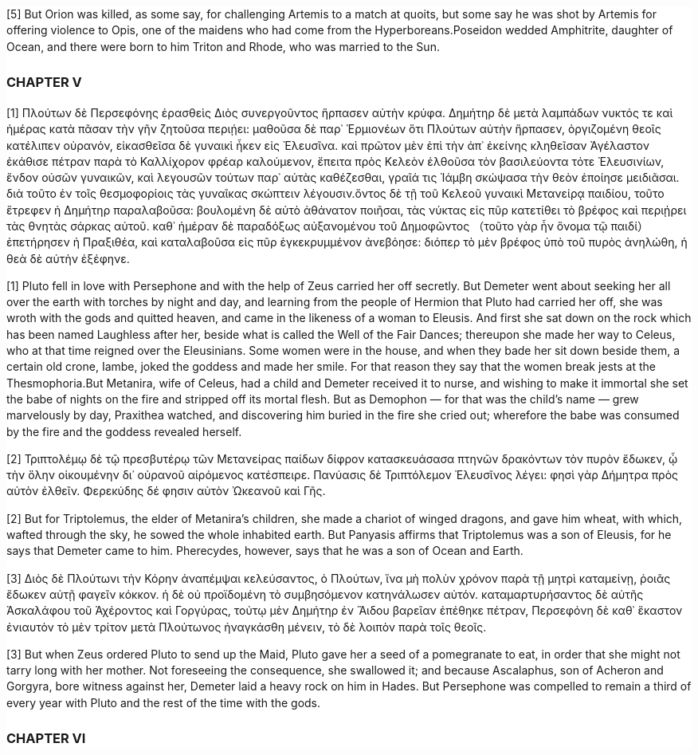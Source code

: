 [5] But Orion was killed, as some say, for challenging Artemis to a match at quoits, but some say he was shot by Artemis for offering violence to Opis, one of the maidens who had come from the Hyperboreans.Poseidon wedded Amphitrite, daughter of Ocean, and there were born to him Triton and Rhode, who was married to the Sun.

### CHAPTER V

[1] Πλούτων δὲ Περσεφόνης ἐρασθεὶς Διὸς συνεργοῦντος ἥρπασεν αὐτὴν κρύφα. Δημήτηρ δὲ μετὰ λαμπάδων νυκτός τε καὶ ἡμέρας κατὰ πᾶσαν τὴν γῆν ζητοῦσα περιῄει: μαθοῦσα δὲ παρ᾽ Ἑρμιονέων ὅτι Πλούτων αὐτὴν ἥρπασεν, ὀργιζομένη θεοῖς κατέλιπεν οὐρανόν, εἰκασθεῖσα δὲ γυναικὶ ἧκεν εἰς Ἐλευσῖνα. καὶ πρῶτον μὲν ἐπὶ τὴν ἀπ᾽ ἐκείνης κληθεῖσαν Ἀγέλαστον ἐκάθισε πέτραν παρὰ τὸ Καλλίχορον φρέαρ καλούμενον, ἔπειτα πρὸς Κελεὸν ἐλθοῦσα τὸν βασιλεύοντα τότε Ἐλευσινίων, ἔνδον οὐσῶν γυναικῶν, καὶ λεγουσῶν τούτων παρ᾽ αὑτὰς καθέζεσθαι, γραῖά τις Ἰάμβη σκώψασα τὴν θεὸν ἐποίησε μειδιᾶσαι. διὰ τοῦτο ἐν τοῖς θεσμοφορίοις τὰς γυναῖκας σκώπτειν λέγουσιν.ὄντος δὲ τῇ τοῦ Κελεοῦ γυναικὶ Μετανείρᾳ παιδίου, τοῦτο ἔτρεφεν ἡ Δημήτηρ παραλαβοῦσα: βουλομένη δὲ αὐτὸ ἀθάνατον ποιῆσαι, τὰς νύκτας εἰς πῦρ κατετίθει τὸ βρέφος καὶ περιῄρει τὰς θνητὰς σάρκας αὐτοῦ. καθ᾽ ἡμέραν δὲ παραδόξως αὐξανομένου τοῦ Δημοφῶντος （τοῦτο γὰρ ἦν ὄνομα τῷ παιδί） ἐπετήρησεν ἡ Πραξιθέα, καὶ καταλαβοῦσα εἰς πῦρ ἐγκεκρυμμένον ἀνεβόησε: διόπερ τὸ μὲν βρέφος ὑπὸ τοῦ πυρὸς ἀνηλώθη, ἡ θεὰ δὲ αὑτὴν ἐξέφηνε.

[1] Pluto fell in love with Persephone and with the help of Zeus carried her off secretly. But Demeter went about seeking her all over the earth with torches by night and day, and learning from the people of Hermion that Pluto had carried her off, she was wroth with the gods and quitted heaven, and came in the likeness of a woman to Eleusis. And first she sat down on the rock which has been named Laughless after her, beside what is called the Well of the Fair Dances; thereupon she made her way to Celeus, who at that time reigned over the Eleusinians. Some women were in the house, and when they bade her sit down beside them, a certain old crone, Iambe, joked the goddess and made her smile. For that reason they say that the women break jests at the Thesmophoria.But Metanira, wife of Celeus, had a child and Demeter received it to nurse, and wishing to make it immortal she set the babe of nights on the fire and stripped off its mortal flesh. But as Demophon — for that was the child’s name — grew marvelously by day, Praxithea watched, and discovering him buried in the fire she cried out; wherefore the babe was consumed by the fire and the goddess revealed herself.

[2] Τριπτολέμῳ δὲ τῷ πρεσβυτέρῳ τῶν Μετανείρας παίδων δίφρον κατασκευάσασα πτηνῶν δρακόντων τὸν πυρὸν ἔδωκεν, ᾧ τὴν ὅλην οἰκουμένην δι᾽ οὐρανοῦ αἰρόμενος κατέσπειρε. Πανύασις δὲ Τριπτόλεμον Ἐλευσῖνος λέγει: φησὶ γὰρ Δήμητρα πρὸς αὐτὸν ἐλθεῖν. Φερεκύδης δέ φησιν αὐτὸν Ὠκεανοῦ καὶ Γῆς.

[2] But for Triptolemus, the elder of Metanira’s children, she made a chariot of winged dragons, and gave him wheat, with which, wafted through the sky, he sowed the whole inhabited earth. But Panyasis affirms that Triptolemus was a son of Eleusis, for he says that Demeter came to him. Pherecydes, however, says that he was a son of Ocean and Earth.

[3] Διὸς δὲ Πλούτωνι τὴν Κόρην ἀναπέμψαι κελεύσαντος, ὁ Πλούτων, ἵνα μὴ πολὺν χρόνον παρὰ τῇ μητρὶ καταμείνῃ, ῥοιᾶς ἔδωκεν αὐτῇ φαγεῖν κόκκον. ἡ δὲ οὐ προϊδομένη τὸ συμβησόμενον κατηνάλωσεν αὐτόν. καταμαρτυρήσαντος δὲ αὐτῆς Ἀσκαλάφου τοῦ Ἀχέροντος καὶ Γοργύρας, τούτῳ μὲν Δημήτηρ ἐν Ἅιδου βαρεῖαν ἐπέθηκε πέτραν, Περσεφόνη δὲ καθ᾽ ἕκαστον ἐνιαυτὸν τὸ μὲν τρίτον μετὰ Πλούτωνος ἠναγκάσθη μένειν, τὸ δὲ λοιπὸν παρὰ τοῖς θεοῖς.

[3] But when Zeus ordered Pluto to send up the Maid, Pluto gave her a seed of a pomegranate to eat, in order that she might not tarry long with her mother. Not foreseeing the consequence, she swallowed it; and because Ascalaphus, son of Acheron and Gorgyra, bore witness against her, Demeter laid a heavy rock on him in Hades. But Persephone was compelled to remain a third of every year with Pluto and the rest of the time with the gods.

### CHAPTER VI
